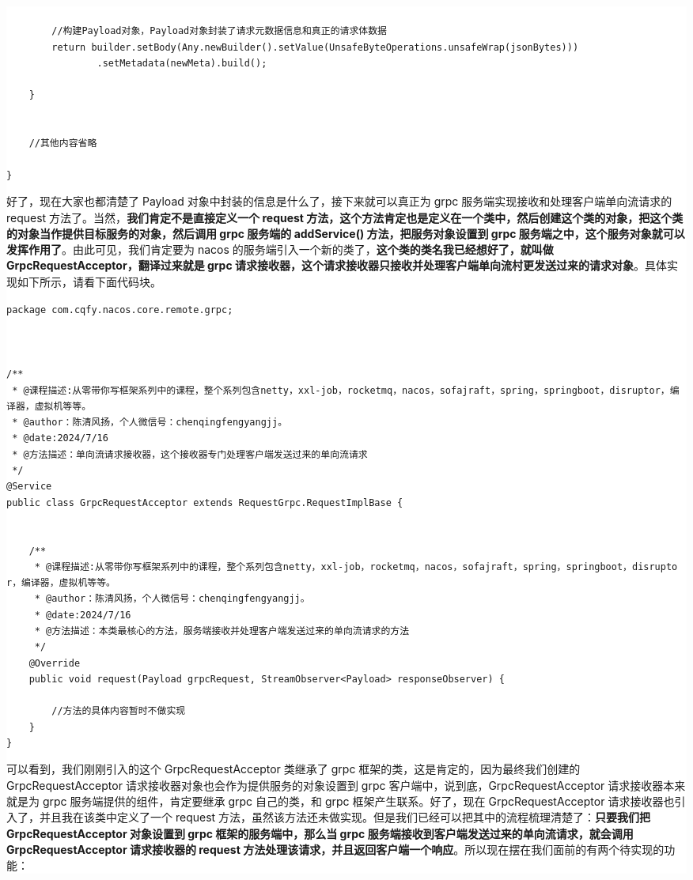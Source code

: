 ```

        //构建Payload对象，Payload对象封装了请求元数据信息和真正的请求体数据
        return builder.setBody(Any.newBuilder().setValue(UnsafeByteOperations.unsafeWrap(jsonBytes)))
                .setMetadata(newMeta).build();

    }


    //其他内容省略

}
```

好了，现在大家也都清楚了 Payload 对象中封装的信息是什么了，接下来就可以真正为 grpc 服务端实现接收和处理客户端单向流请求的 request 方法了。当然，**我们肯定不是直接定义一个 request 方法，这个方法肯定也是定义在一个类中，然后创建这个类的对象，把这个类的对象当作提供目标服务的对象，然后调用 grpc 服务端的 addService() 方法，把服务对象设置到 grpc 服务端之中，这个服务对象就可以发挥作用了**。由此可见，我们肯定要为 nacos 的服务端引入一个新的类了，**这个类的类名我已经想好了，就叫做 GrpcRequestAcceptor，翻译过来就是 grpc 请求接收器，这个请求接收器只接收并处理客户端单向流村更发送过来的请求对象**。具体实现如下所示，请看下面代码块。

```
package com.cqfy.nacos.core.remote.grpc;



/**
 * @课程描述:从零带你写框架系列中的课程，整个系列包含netty，xxl-job，rocketmq，nacos，sofajraft，spring，springboot，disruptor，编译器，虚拟机等等。
 * @author：陈清风扬，个人微信号：chenqingfengyangjj。
 * @date:2024/7/16
 * @方法描述：单向流请求接收器，这个接收器专门处理客户端发送过来的单向流请求
 */
@Service
public class GrpcRequestAcceptor extends RequestGrpc.RequestImplBase {


    /**
     * @课程描述:从零带你写框架系列中的课程，整个系列包含netty，xxl-job，rocketmq，nacos，sofajraft，spring，springboot，disruptor，编译器，虚拟机等等。
     * @author：陈清风扬，个人微信号：chenqingfengyangjj。
     * @date:2024/7/16
     * @方法描述：本类最核心的方法，服务端接收并处理客户端发送过来的单向流请求的方法
     */
    @Override
    public void request(Payload grpcRequest, StreamObserver<Payload> responseObserver) {

        //方法的具体内容暂时不做实现
    }
}
```

可以看到，我们刚刚引入的这个 GrpcRequestAcceptor 类继承了 grpc 框架的类，这是肯定的，因为最终我们创建的 GrpcRequestAcceptor 请求接收器对象也会作为提供服务的对象设置到 grpc 客户端中，说到底，GrpcRequestAcceptor 请求接收器本来就是为 grpc 服务端提供的组件，肯定要继承 grpc 自己的类，和 grpc 框架产生联系。好了，现在 GrpcRequestAcceptor 请求接收器也引入了，并且我在该类中定义了一个 request 方法，虽然该方法还未做实现。但是我们已经可以把其中的流程梳理清楚了：**只要我们把 GrpcRequestAcceptor 对象设置到 grpc 框架的服务端中，那么当 grpc 服务端接收到客户端发送过来的单向流请求，就会调用 GrpcRequestAcceptor 请求接收器的 request 方法处理该请求，并且返回客户端一个响应**。所以现在摆在我们面前的有两个待实现的功能：
